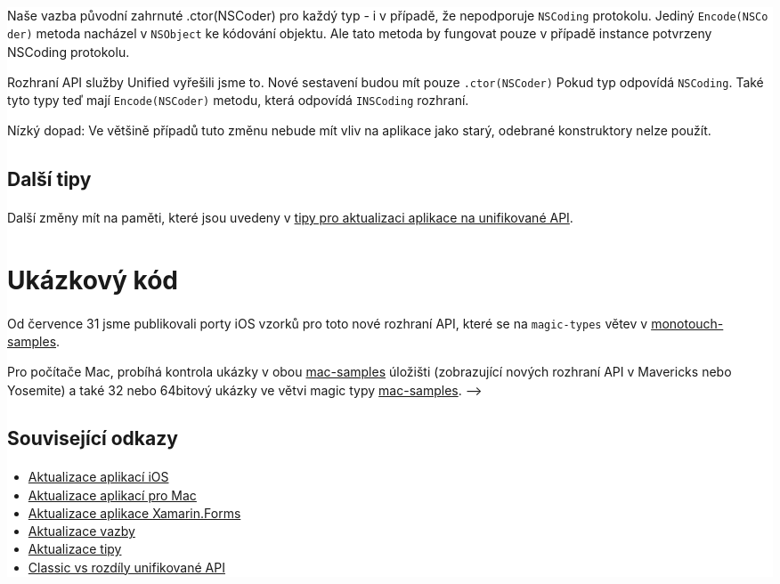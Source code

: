 Naše vazba původní zahrnuté .ctor(NSCoder) pro každý typ - i v případě, že nepodporuje `NSCoding` protokolu.  Jediný `Encode(NSCoder)` metoda nacházel v `NSObject` ke kódování objektu.
Ale tato metoda by fungovat pouze v případě instance potvrzeny NSCoding protokolu.

Rozhraní API služby Unified vyřešili jsme to.  Nové sestavení budou mít pouze `.ctor(NSCoder)` Pokud typ odpovídá `NSCoding`. Také tyto typy teď mají `Encode(NSCoder)` metodu, která odpovídá `INSCoding` rozhraní.

Nízký dopad: Ve většině případů tuto změnu nebude mít vliv na aplikace jako starý, odebrané konstruktory nelze použít.


## <a name="further-tips"></a>Další tipy

Další změny mít na paměti, které jsou uvedeny v [tipy pro aktualizaci aplikace na unifikované API](~/cross-platform/macios/unified/updating-tips.md).

# <a name="sample-code"></a>Ukázkový kód

Od července 31 jsme publikovali porty iOS vzorků pro toto nové rozhraní API, které se na `magic-types` větev v [monotouch-samples](https://github.com/xamarin/monotouch-samples/commits/magic-types).

Pro počítače Mac, probíhá kontrola ukázky v obou [mac-samples](https://github.com/xamarin/mac-samples) úložišti (zobrazující nových rozhraní API v Mavericks nebo Yosemite) a také 32 nebo 64bitový ukázky ve větvi magic typy [mac-samples](https://github.com/xamarin/monotouch-samples/commits/magic-types).
-->


## <a name="related-links"></a>Související odkazy

- [Aktualizace aplikací iOS](updating-ios-apps.md)
- [Aktualizace aplikací pro Mac](updating-mac-apps.md)
- [Aktualizace aplikace Xamarin.Forms](updating-xamarin-forms-apps.md)
- [Aktualizace vazby](update-binding.md)
- [Aktualizace tipy](updating-tips.md)
- [Classic vs rozdíly unifikované API](https://developer.xamarin.com/releases/ios/api_changes/classic-vs-unified-8.6.0/)
